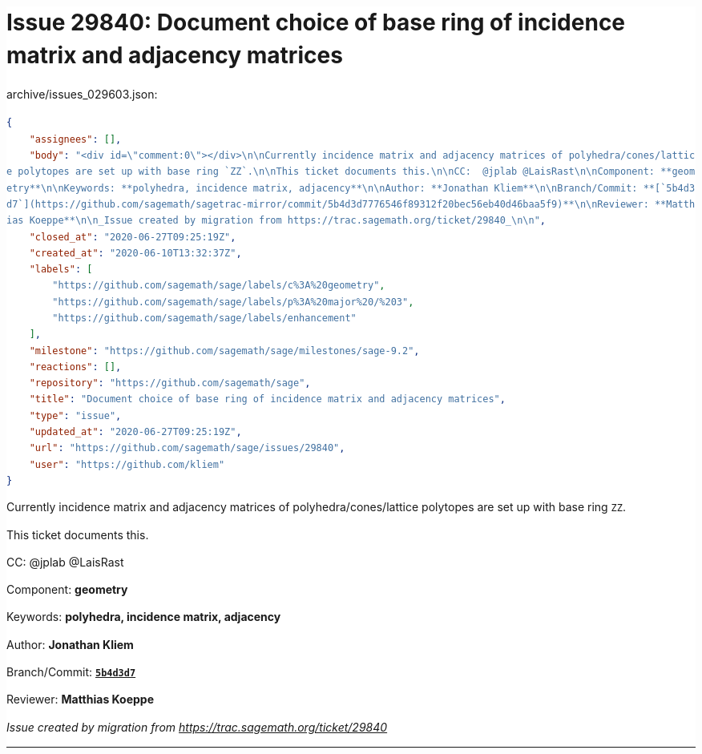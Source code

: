 # Issue 29840: Document choice of base ring of incidence matrix and adjacency matrices

archive/issues_029603.json:
```json
{
    "assignees": [],
    "body": "<div id=\"comment:0\"></div>\n\nCurrently incidence matrix and adjacency matrices of polyhedra/cones/lattice polytopes are set up with base ring `ZZ`.\n\nThis ticket documents this.\n\nCC:  @jplab @LaisRast\n\nComponent: **geometry**\n\nKeywords: **polyhedra, incidence matrix, adjacency**\n\nAuthor: **Jonathan Kliem**\n\nBranch/Commit: **[`5b4d3d7`](https://github.com/sagemath/sagetrac-mirror/commit/5b4d3d7776546f89312f20bec56eb40d46baa5f9)**\n\nReviewer: **Matthias Koeppe**\n\n_Issue created by migration from https://trac.sagemath.org/ticket/29840_\n\n",
    "closed_at": "2020-06-27T09:25:19Z",
    "created_at": "2020-06-10T13:32:37Z",
    "labels": [
        "https://github.com/sagemath/sage/labels/c%3A%20geometry",
        "https://github.com/sagemath/sage/labels/p%3A%20major%20/%203",
        "https://github.com/sagemath/sage/labels/enhancement"
    ],
    "milestone": "https://github.com/sagemath/sage/milestones/sage-9.2",
    "reactions": [],
    "repository": "https://github.com/sagemath/sage",
    "title": "Document choice of base ring of incidence matrix and adjacency matrices",
    "type": "issue",
    "updated_at": "2020-06-27T09:25:19Z",
    "url": "https://github.com/sagemath/sage/issues/29840",
    "user": "https://github.com/kliem"
}
```
<div id="comment:0"></div>

Currently incidence matrix and adjacency matrices of polyhedra/cones/lattice polytopes are set up with base ring `ZZ`.

This ticket documents this.

CC:  @jplab @LaisRast

Component: **geometry**

Keywords: **polyhedra, incidence matrix, adjacency**

Author: **Jonathan Kliem**

Branch/Commit: **[`5b4d3d7`](https://github.com/sagemath/sagetrac-mirror/commit/5b4d3d7776546f89312f20bec56eb40d46baa5f9)**

Reviewer: **Matthias Koeppe**

_Issue created by migration from https://trac.sagemath.org/ticket/29840_





---
